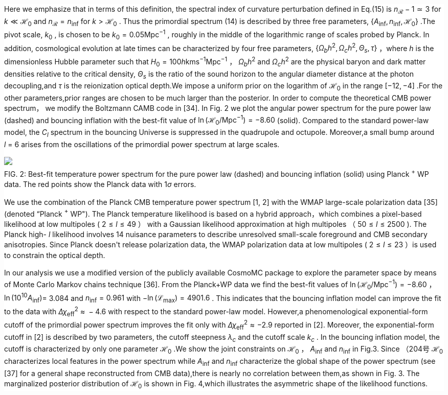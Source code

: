 Here we emphasize that in terms of this definition, the spectral index of curvature perturbation defined in Eq.(15) is $n _ { \mathscr R } - 1 \simeq 3$ for $k \ll \mathcal { H } _ { 0 }$ and $n _ { \mathscr R } = n _ { \mathrm { i n f } }$ for $k > \mathcal { H } _ { 0 }$ . Thus the primordial spectrum (14) is described by three free parameters, $\{ A _ { \mathrm { i n f } } , n _ { \mathrm { i n f } } , \mathcal { H } _ { 0 } \}$ .The pivot scale, $k _ { 0 }$ , is chosen to be $k _ { 0 } = 0 . 0 5 \mathrm { M p c ^ { - 1 } }$ , roughly in the middle of the logarithmic range of scales probed by Planck. In addition, cosmological evolution at late times can be characterized by four free parameters, $\{ \Omega _ { b } h ^ { 2 } , \Omega _ { c } h ^ { 2 } , \Theta _ { s } , \tau \}$ ，where $h$ is the dimensionless Hubble parameter such that $H _ { 0 } = 1 0 0 h \mathrm { k m s ^ { - 1 } M p c ^ { - 1 } }$ ， $\Omega _ { b } h ^ { 2 }$ and $\Omega _ { c } h ^ { 2 }$ are the physical baryon and dark matter densities relative to the critical density, $\Theta _ { s }$ is the ratio of the sound horizon to the angular diameter distance at the photon decoupling,and $\tau$ is the reionization optical depth.We impose a uniform prior on the logarithm of $\mathcal { H } _ { 0 }$ in the range $[ - 1 2 , - 4 ]$ .For the other parameters,prior ranges are chosen to be much larger than the posterior. In order to compute the theoretical CMB power spectrum， we modify the Boltzmann CAMB code in [34]. In Fig. 2 we plot the angular power spectrum for the pure power law (dashed) and bouncing inflation with the best-fit value of $\ln ( \mathcal { H } _ { 0 } / \mathrm { M p c } ^ { - 1 } ) = - 8 . 6 0$ (solid). Compared to the standard power-law model, the $C _ { l }$ spectrum in the bouncing Universe is suppressed in the quadrupole and octupole. Moreover,a small bump around $l \ = \ 6$ arises from the oscillations of the primordial power spectrum at large scales.

![](images/98a1128b7a1d9a9b0dd2fc99f49170c438f362bd2a10e5c3081ceb2c471c7210.jpg)  
FIG. 2: Best-fit temperature power spectrum for the pure power law (dashed) and bouncing inflation (solid) using Planck $^ +$ WP data. The red points show the Planck data with $1 \sigma$ errors.

We use the combination of the Planck CMB temperature power spectrum [1, 2] with the WMAP large-scale polarization data [35] (denoted “Planck $^ +$ WP"). The Planck temperature likelihood is based on a hybrid approach，which combines a pixel-based likelihood at low multipoles ( $2 \leq l \leq 4 9$ ） with a Gaussian likelihood approximation at high multipoles （ $5 0 \leq l \leq 2 5 0 0$ ). The Planck high- $l$ likelihood involves 14 nuisance parameters to describe unresolved small-scale foreground and CMB secondary anisotropies. Since Planck doesn't release polarization data, the WMAP polarization data at low multipoles ( $2 \leq l \leq 2 3$ ）is used to constrain the optical depth.

In our analysis we use a modified version of the publicly available CosmoMC package to explore the parameter space by means of Monte Carlo Markov chains technique [36]. From the Planck+WP data we find the best-fit values of $\ln ( \mathcal { H } _ { 0 } / \mathrm { M p c } ^ { - 1 } ) = - 8 . 6 0$ ， $\ln ( 1 0 ^ { 1 0 } A _ { \mathrm { i n f } } ) =$ 3.084 and $n _ { \mathrm { i n f } } = 0 . 9 6 1$ with $- \ln ( \mathcal { L } _ { \mathrm { m a x } } ) = 4 9 0 1 . 6$ . This indicates that the bouncing inflation model can improve the fit to the data with $\Delta \chi _ { \mathrm { e f f } } ^ { 2 } \ \approx \ - 4 . 6$ with respect to the standard power-law model. However,a phenomenological exponential-form cutoff of the primordial power spectrum improves the fit only with $\Delta \chi _ { \mathrm { e f f } } ^ { 2 } \approx - 2 . 9$ reported in [2]. Moreover, the exponential-form cutoff in [2] is described by two parameters, the cutoff steepness $\lambda _ { c }$ and the cutoff scale $k _ { c }$ . In the bouncing inflation model, the cutoff is characterized by only one parameter $\mathcal { H } _ { 0 }$ .We show the joint constraints on $\mathcal { H } _ { 0 }$ ， $A _ { \mathrm { i n f } }$ and $n _ { \mathrm { i n f } }$ in Fig.3. Since （204号 $\mathcal { H } _ { 0 }$ characterizes local features in the power spectrum while $A _ { \mathrm { i n f } }$ and $n _ { \mathrm { i n f } }$ characterize the global shape of the power spectrum (see [37] for a general shape reconstructed from CMB data),there is nearly no correlation between them,as shown in Fig. 3. The marginalized posterior distribution of $\mathcal { H } _ { 0 }$ is shown in Fig. 4,which illustrates the asymmetric shape of the likelihood functions.
